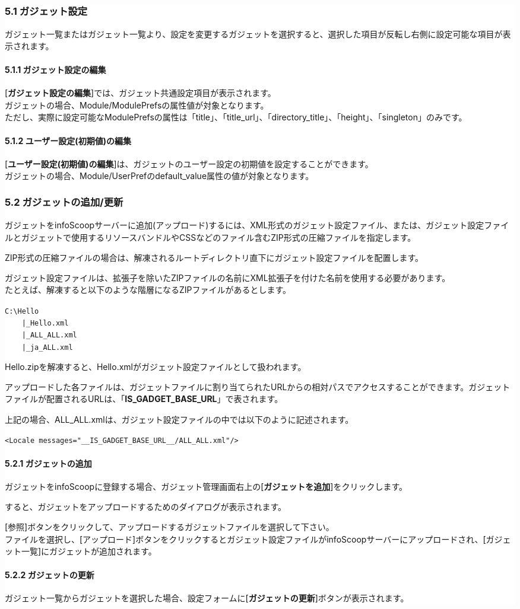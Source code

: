 ### 5.1 ガジェット設定

ガジェット一覧またはガジェット一覧より、設定を変更するガジェットを選択すると、選択した項目が反転し右側に設定可能な項目が表示されます。


#### 5.1.1 ガジェット設定の編集

[__ガジェット設定の編集__]では、ガジェット共通設定項目が表示されます。  
ガジェットの場合、Module/ModulePrefsの属性値が対象となります。  
ただし、実際に設定可能なModulePrefsの属性は「title」、「title_url」、「directory_title」、「height」、「singleton」のみです。


#### 5.1.2 ユーザー設定(初期値)の編集

[__ユーザー設定(初期値)の編集__]は、ガジェットのユーザー設定の初期値を設定することができます。  
ガジェットの場合、Module/UserPrefのdefault_value属性の値が対象となります。


### 5.2 ガジェットの追加/更新

ガジェットをinfoScoopサーバーに追加(アップロード)するには、XML形式のガジェット設定ファイル、または、ガジェット設定ファイルとガジェットで使用するリソースバンドルやCSSなどのファイル含むZIP形式の圧縮ファイルを指定します。

ZIP形式の圧縮ファイルの場合は、解凍されるルートディレクトリ直下にガジェット設定ファイルを配置します。

ガジェット設定ファイルは、拡張子を除いたZIPファイルの名前にXML拡張子を付けた名前を使用する必要があります。  
たとえば、解凍すると以下のような階層になるZIPファイルがあるとします。

```
C:\Hello
    |_Hello.xml
    |_ALL_ALL.xml
    |_ja_ALL.xml
```

Hello.zipを解凍すると、Hello.xmlがガジェット設定ファイルとして扱われます。

アップロードした各ファイルは、ガジェットファイルに割り当てられたURLからの相対パスでアクセスすることができます。ガジェットファイルが配置されるURLは、「__IS_GADGET_BASE_URL__」で表されます。

上記の場合、ALL_ALL.xmlは、ガジェット設定ファイルの中では以下のように記述されます。

```
<Locale messages="__IS_GADGET_BASE_URL__/ALL_ALL.xml"/>
```


#### 5.2.1 ガジェットの追加

ガジェットをinfoScoopに登録する場合、ガジェット管理画面右上の[__ガジェットを追加__]をクリックします。

すると、ガジェットをアップロードするためのダイアログが表示されます。

[参照]ボタンをクリックして、アップロードするガジェットファイルを選択して下さい。  
ファイルを選択し、[アップロード]ボタンをクリックするとガジェット設定ファイルがinfoScoopサーバーにアップロードされ、[ガジェット一覧]にガジェットが追加されます。


#### 5.2.2 ガジェットの更新

ガジェット一覧からガジェットを選択した場合、設定フォームに[__ガジェットの更新__]ボタンが表示されます。


[Proxy Settings]: properties-settings.md "プロキシ管理"